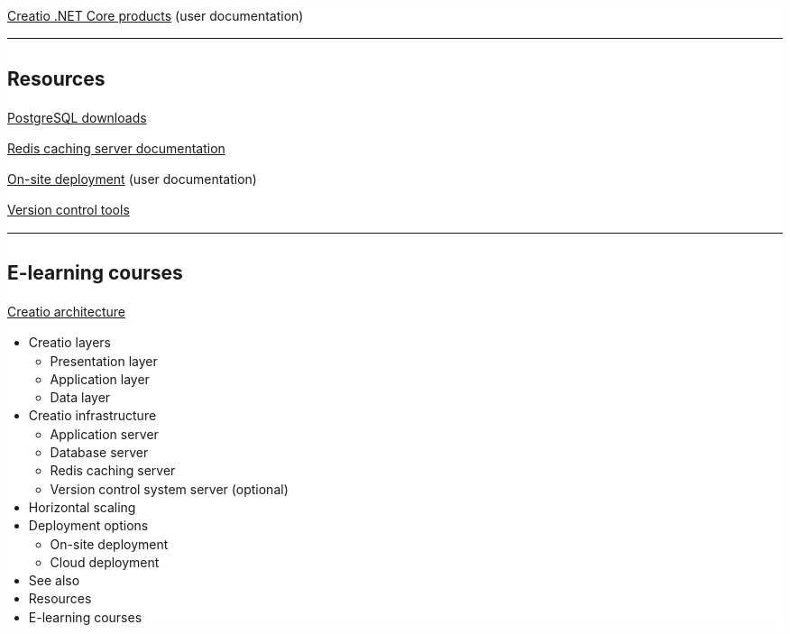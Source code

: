 [Creatio .NET Core products](https://academy.creatio.com/documents?ver=8.0&id=2341)
(user documentation)

---

## Resources​

[PostgreSQL downloads](https://www.postgresql.org/download/)

[Redis caching server documentation](https://redis.io/documentation)

[On-site deployment](https://academy.creatio.com/docs/8.x/setup-and-administration/category/on-site-deployment)
(user documentation)

[Version control tools](https://academy.creatio.com/docs/8.x/dev/development-on-creatio-platform/category/version-control-tools)

---

## E-learning courses​

[Creatio architecture](https://academy.creatio.com/group/91/module/160/answer/569)

- Creatio layers
  - Presentation layer
  - Application layer
  - Data layer
- Creatio infrastructure
  - Application server
  - Database server
  - Redis caching server
  - Version control system server (optional)
- Horizontal scaling
- Deployment options
  - On-site deployment
  - Cloud deployment
- See also
- Resources
- E-learning courses
